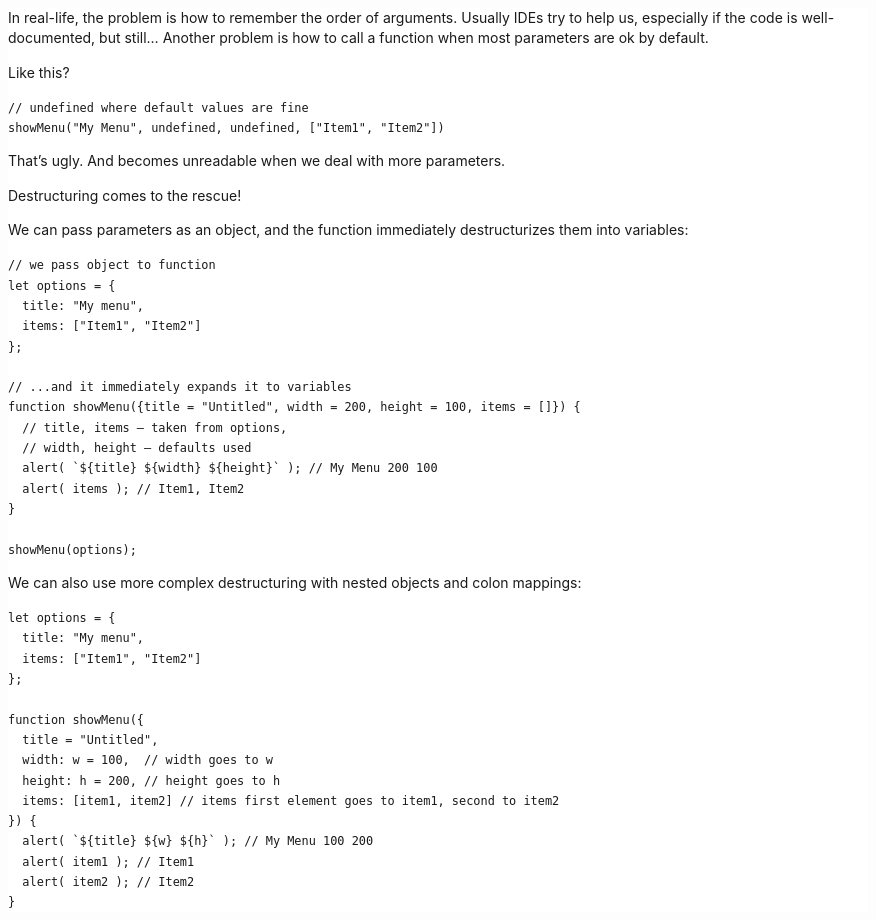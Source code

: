 In real-life, the problem is how to remember the order of arguments. Usually IDEs try to help us, especially if the code is well-documented, but still… Another problem is how to call a function when most parameters are ok by default.

Like this?

    // undefined where default values are fine
    showMenu("My Menu", undefined, undefined, ["Item1", "Item2"])

That’s ugly. And becomes unreadable when we deal with more parameters.

Destructuring comes to the rescue!

We can pass parameters as an object, and the function immediately destructurizes them into variables:

<a href="#" class="toolbar__button toolbar__button_run" title="run"></a>

<a href="#" class="toolbar__button toolbar__button_edit" title="open in sandbox"></a>

    // we pass object to function
    let options = {
      title: "My menu",
      items: ["Item1", "Item2"]
    };

    // ...and it immediately expands it to variables
    function showMenu({title = "Untitled", width = 200, height = 100, items = []}) {
      // title, items – taken from options,
      // width, height – defaults used
      alert( `${title} ${width} ${height}` ); // My Menu 200 100
      alert( items ); // Item1, Item2
    }

    showMenu(options);

We can also use more complex destructuring with nested objects and colon mappings:

<a href="#" class="toolbar__button toolbar__button_run" title="run"></a>

<a href="#" class="toolbar__button toolbar__button_edit" title="open in sandbox"></a>

    let options = {
      title: "My menu",
      items: ["Item1", "Item2"]
    };

    function showMenu({
      title = "Untitled",
      width: w = 100,  // width goes to w
      height: h = 200, // height goes to h
      items: [item1, item2] // items first element goes to item1, second to item2
    }) {
      alert( `${title} ${w} ${h}` ); // My Menu 100 200
      alert( item1 ); // Item1
      alert( item2 ); // Item2
    }
